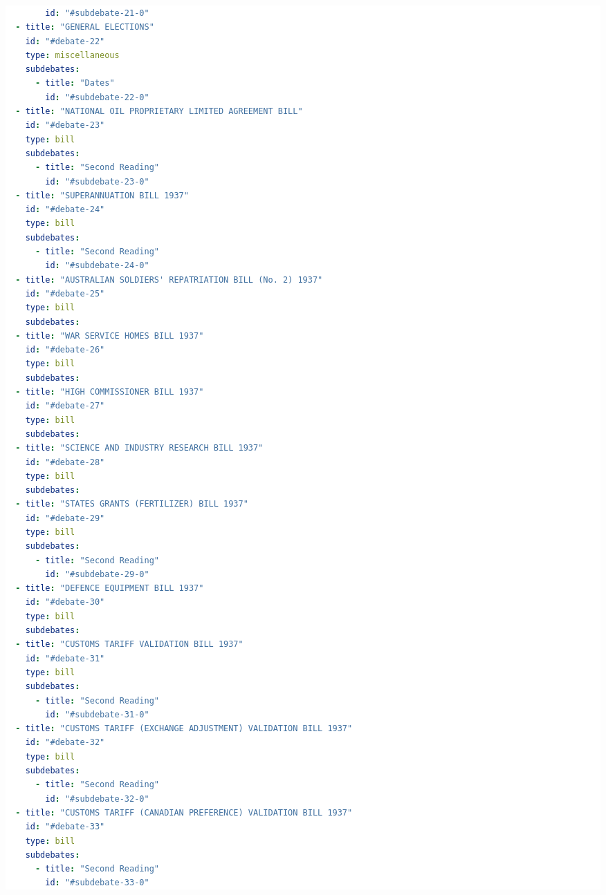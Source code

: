 ```yaml
        id: "#subdebate-21-0"
  - title: "GENERAL ELECTIONS"
    id: "#debate-22"
    type: miscellaneous
    subdebates:
      - title: "Dates"
        id: "#subdebate-22-0"
  - title: "NATIONAL OIL PROPRIETARY LIMITED AGREEMENT BILL"
    id: "#debate-23"
    type: bill
    subdebates:
      - title: "Second Reading"
        id: "#subdebate-23-0"
  - title: "SUPERANNUATION BILL 1937"
    id: "#debate-24"
    type: bill
    subdebates:
      - title: "Second Reading"
        id: "#subdebate-24-0"
  - title: "AUSTRALIAN SOLDIERS' REPATRIATION BILL (No. 2) 1937"
    id: "#debate-25"
    type: bill
    subdebates:
  - title: "WAR SERVICE HOMES BILL 1937"
    id: "#debate-26"
    type: bill
    subdebates:
  - title: "HIGH COMMISSIONER BILL 1937"
    id: "#debate-27"
    type: bill
    subdebates:
  - title: "SCIENCE AND INDUSTRY RESEARCH BILL 1937"
    id: "#debate-28"
    type: bill
    subdebates:
  - title: "STATES GRANTS (FERTILIZER) BILL 1937"
    id: "#debate-29"
    type: bill
    subdebates:
      - title: "Second Reading"
        id: "#subdebate-29-0"
  - title: "DEFENCE EQUIPMENT BILL 1937"
    id: "#debate-30"
    type: bill
    subdebates:
  - title: "CUSTOMS TARIFF VALIDATION BILL 1937"
    id: "#debate-31"
    type: bill
    subdebates:
      - title: "Second Reading"
        id: "#subdebate-31-0"
  - title: "CUSTOMS TARIFF (EXCHANGE ADJUSTMENT) VALIDATION BILL 1937"
    id: "#debate-32"
    type: bill
    subdebates:
      - title: "Second Reading"
        id: "#subdebate-32-0"
  - title: "CUSTOMS TARIFF (CANADIAN PREFERENCE) VALIDATION BILL 1937"
    id: "#debate-33"
    type: bill
    subdebates:
      - title: "Second Reading"
        id: "#subdebate-33-0"
```